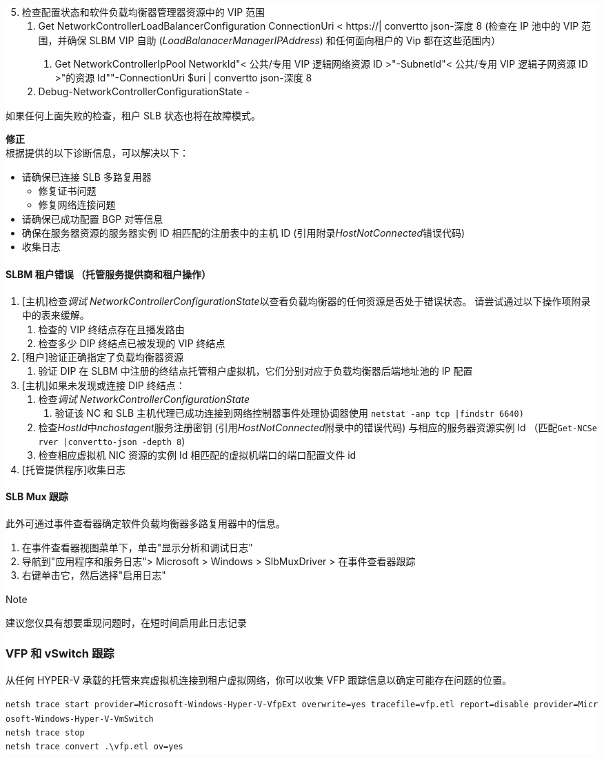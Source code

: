 5.  检查配置状态和软件负载均衡器管理器资源中的 VIP 范围  
    1.  Get NetworkControllerLoadBalancerConfiguration ConnectionUri < https://<FQDN or IP>| convertto json-深度 8 (检查在 IP 池中的 VIP 范围，并确保 SLBM VIP 自助 (*LoadBalanacerManagerIPAddress*) 和任何面向租户的 Vip 都在这些范围内）  
        1. Get NetworkControllerIpPool NetworkId"< 公共/专用 VIP 逻辑网络资源 ID >"-SubnetId"< 公共/专用 VIP 逻辑子网资源 ID >"的资源 Id"<IP Pool Resource Id>"-ConnectionUri $uri | convertto json-深度 8 
    2.  Debug-NetworkControllerConfigurationState -  

如果任何上面失败的检查，租户 SLB 状态也将在故障模式。  

**修正**   
根据提供的以下诊断信息，可以解决以下：  
* 请确保已连接 SLB 多路复用器  
  * 修复证书问题  
  * 修复网络连接问题  
* 请确保已成功配置 BGP 对等信息  
* 确保在服务器资源的服务器实例 ID 相匹配的注册表中的主机 ID (引用附录*HostNotConnected*错误代码)  
* 收集日志  

#### <a name="slbm-tenant-errors-hosting-service-provider--and-tenant-actions"></a>SLBM 租户错误 （托管服务提供商和租户操作）

1.  [主机]检查*调试 NetworkControllerConfigurationState*以查看负载均衡器的任何资源是否处于错误状态。 请尝试通过以下操作项附录中的表来缓解。   
    1.  检查的 VIP 终结点存在且播发路由  
    2.  检查多少 DIP 终结点已被发现的 VIP 终结点  
2.  [租户]验证正确指定了负载均衡器资源  
    1.  验证 DIP 在 SLBM 中注册的终结点托管租户虚拟机，它们分别对应于负载均衡器后端地址池的 IP 配置  
3.  [主机]如果未发现或连接 DIP 终结点：   
    1.  检查*调试 NetworkControllerConfigurationState*  
        1.  验证该 NC 和 SLB 主机代理已成功连接到网络控制器事件处理协调器使用 ``netstat -anp tcp |findstr 6640)``  
    2.  检查*HostId*中*nchostagent*服务注册密钥 (引用*HostNotConnected*附录中的错误代码) 与相应的服务器资源实例 Id （匹配``Get-NCServer |convertto-json -depth 8``)  
    3.  检查相应虚拟机 NIC 资源的实例 Id 相匹配的虚拟机端口的端口配置文件 id   
4.  [托管提供程序]收集日志   

#### <a name="slb-mux-tracing"></a>SLB Mux 跟踪

此外可通过事件查看器确定软件负载均衡器多路复用器中的信息。 
1. 在事件查看器视图菜单下，单击"显示分析和调试日志"
2. 导航到"应用程序和服务日志"> Microsoft > Windows > SlbMuxDriver > 在事件查看器跟踪 
3. 右键单击它，然后选择"启用日志"

>[!NOTE]
>建议您仅具有想要重现问题时，在短时间启用此日志记录

### <a name="vfp-and-vswitch-tracing"></a>VFP 和 vSwitch 跟踪

从任何 HYPER-V 承载的托管来宾虚拟机连接到租户虚拟网络，你可以收集 VFP 跟踪信息以确定可能存在问题的位置。

```
netsh trace start provider=Microsoft-Windows-Hyper-V-VfpExt overwrite=yes tracefile=vfp.etl report=disable provider=Microsoft-Windows-Hyper-V-VmSwitch 
netsh trace stop
netsh trace convert .\vfp.etl ov=yes 
```
